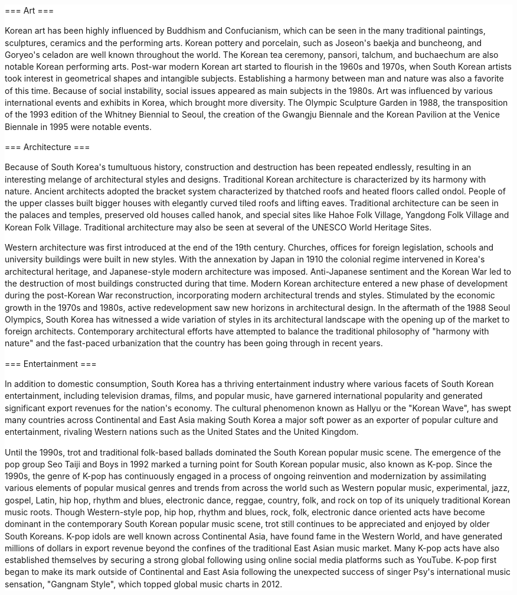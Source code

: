 
=== Art ===

Korean art has been highly influenced by Buddhism and Confucianism, which can be seen in the many traditional paintings, sculptures, ceramics and the performing arts. Korean pottery and porcelain, such as Joseon's baekja and buncheong, and Goryeo's celadon are well known throughout the world. The Korean tea ceremony, pansori, talchum, and buchaechum are also notable Korean performing arts.
Post-war modern Korean art started to flourish in the 1960s and 1970s, when South Korean artists took interest in geometrical shapes and intangible subjects. Establishing a harmony between man and nature was also a favorite of this time. Because of social instability, social issues appeared as main subjects in the 1980s. Art was influenced by various international events and exhibits in Korea, which brought more diversity. The Olympic Sculpture Garden in 1988, the transposition of the 1993 edition of the Whitney Biennial to Seoul, the creation of the Gwangju Biennale and the Korean Pavilion at the Venice Biennale in 1995 were notable events.


=== Architecture ===

Because of South Korea's tumultuous history, construction and destruction has been repeated endlessly, resulting in an interesting melange of architectural styles and designs.
Traditional Korean architecture is characterized by its harmony with nature. Ancient architects adopted the bracket system characterized by thatched roofs and heated floors called ondol. People of the upper classes built bigger houses with elegantly curved tiled roofs and lifting eaves. Traditional architecture can be seen in the palaces and temples, preserved old houses called hanok, and special sites like Hahoe Folk Village, Yangdong Folk Village and Korean Folk Village. Traditional architecture may also be seen at several of the UNESCO World Heritage Sites.

Western architecture was first introduced at the end of the 19th century. Churches, offices for foreign legislation, schools and university buildings were built in new styles. With the annexation by Japan in 1910 the colonial regime intervened in Korea's architectural heritage, and Japanese-style modern architecture was imposed. Anti-Japanese sentiment and the Korean War led to the destruction of most buildings constructed during that time.
Modern Korean architecture entered a new phase of development during the post-Korean War reconstruction, incorporating modern architectural trends and styles. Stimulated by the economic growth in the 1970s and 1980s, active redevelopment saw new horizons in architectural design. In the aftermath of the 1988 Seoul Olympics, South Korea has witnessed a wide variation of styles in its architectural landscape with the opening up of the market to foreign architects. Contemporary architectural efforts have attempted to balance the traditional philosophy of "harmony with nature" and the fast-paced urbanization that the country has been going through in recent years.


=== Entertainment ===

In addition to domestic consumption, South Korea has a thriving entertainment industry where various facets of South Korean entertainment, including television dramas, films, and popular music, have garnered international popularity and generated significant export revenues for the nation's economy. The cultural phenomenon known as Hallyu or the "Korean Wave", has swept many countries across Continental and East Asia making South Korea a major soft power as an exporter of popular culture and entertainment, rivaling Western nations such as the United States and the United Kingdom.

Until the 1990s, trot and traditional folk-based ballads dominated the South Korean popular music scene. The emergence of the pop group Seo Taiji and Boys in 1992 marked a turning point for South Korean popular music, also known as K-pop. Since the 1990s, the genre of K-pop has continuously engaged in a process of ongoing reinvention and modernization by assimilating various elements of popular musical genres and trends from across the world such as Western popular music, experimental, jazz, gospel, Latin, hip hop, rhythm and blues, electronic dance, reggae, country, folk, and rock on top of its uniquely traditional Korean music roots. Though Western-style pop, hip hop, rhythm and blues, rock, folk, electronic dance oriented acts have become dominant in the contemporary South Korean popular music scene, trot still continues to be appreciated and enjoyed by older South Koreans. K-pop idols are well known across Continental Asia, have found fame in the Western World, and have generated millions of dollars in export revenue beyond the confines of the traditional East Asian music market. Many K-pop acts have also established themselves by securing a strong global following using online social media platforms such as YouTube. K-pop first began to make its mark outside of Continental and East Asia following the unexpected success of singer Psy's international music sensation, "Gangnam Style", which topped global music charts in 2012.